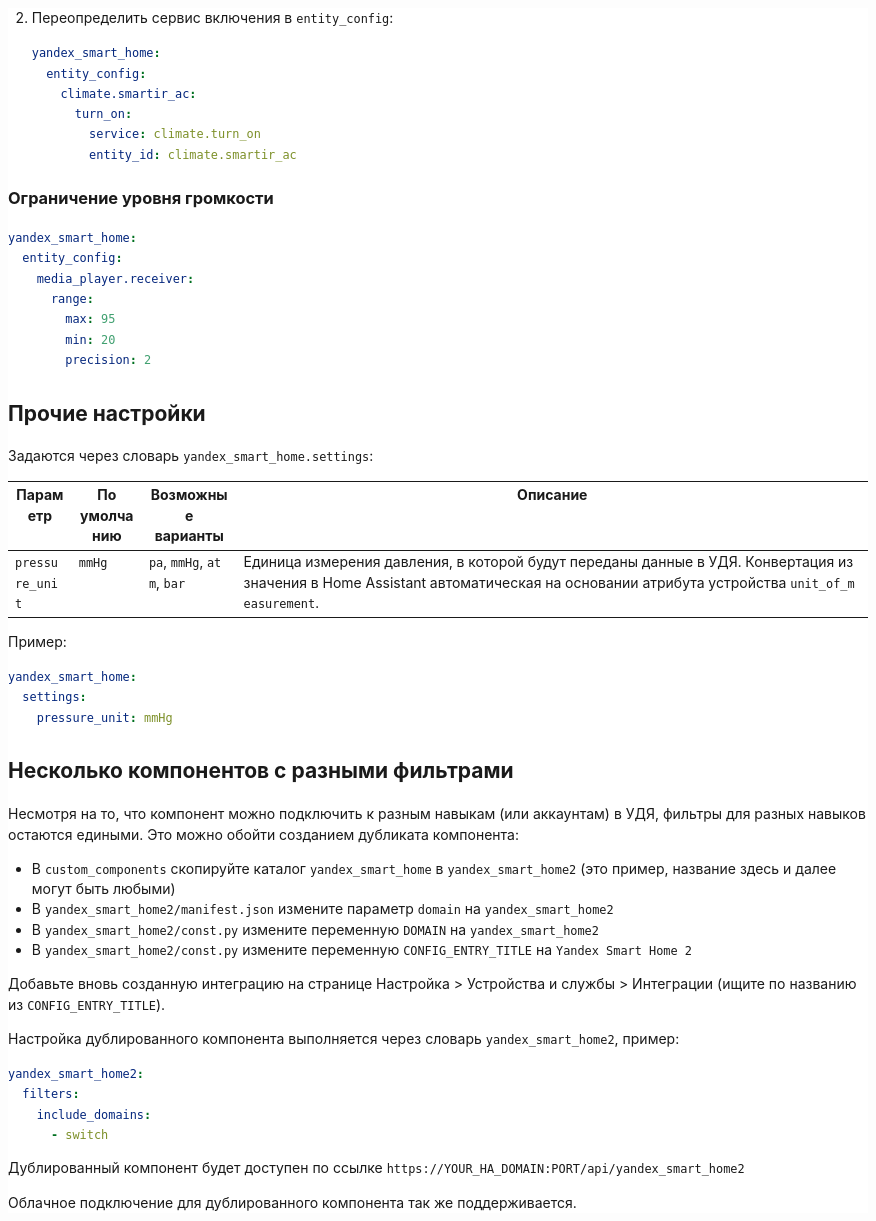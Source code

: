 2. Переопределить сервис включения в `entity_config`:
    ```yaml
    yandex_smart_home:
      entity_config:
        climate.smartir_ac:
          turn_on:
            service: climate.turn_on
            entity_id: climate.smartir_ac
    ```

### Ограничение уровня громкости
```yaml
yandex_smart_home:
  entity_config:
    media_player.receiver:
      range:
        max: 95
        min: 20
        precision: 2
```

## Прочие настройки
Задаются через словарь `yandex_smart_home.settings`:

| Параметр         | По умолчанию    | Возможные варианты                | Описание                                                 |
| ---------------- | --------------- | --------------------------------- | -------------------------------------------------------- |
| `pressure_unit`  | `mmHg`          | `pa`, `mmHg`, `atm`, `bar`        | Единица измерения давления, в которой будут переданы данные в УДЯ. Конвертация из значения в Home Assistant автоматическая на основании атрибута устройства `unit_of_measurement`. |

Пример:
```yaml
yandex_smart_home:
  settings:
    pressure_unit: mmHg
```

## Несколько компонентов с разными фильтрами
Несмотря на то, что компонент можно подключить к разным навыкам (или аккаунтам) в УДЯ, фильтры для разных навыков остаются едиными. Это можно обойти созданием дубликата компонента:
* В `custom_components` скопируйте каталог `yandex_smart_home` в `yandex_smart_home2` (это пример, название здесь и далее могут быть любыми)
* В `yandex_smart_home2/manifest.json` измените параметр `domain` на `yandex_smart_home2`
* В `yandex_smart_home2/const.py` измените переменную `DOMAIN` на `yandex_smart_home2`
* В `yandex_smart_home2/const.py` измените переменную `CONFIG_ENTRY_TITLE` на `Yandex Smart Home 2`

Добавьте вновь созданную интеграцию на странице Настройка > Устройства и службы > Интеграции (ищите по названию из `CONFIG_ENTRY_TITLE`).

Настройка дублированного компонента выполняется через словарь `yandex_smart_home2`, пример:
```yaml
yandex_smart_home2:
  filters:
    include_domains:
      - switch
```

Дублированный компонент будет доступен по ссылке `https://YOUR_HA_DOMAIN:PORT/api/yandex_smart_home2`

Облачное подключение для дублированного компонента так же поддерживается.
